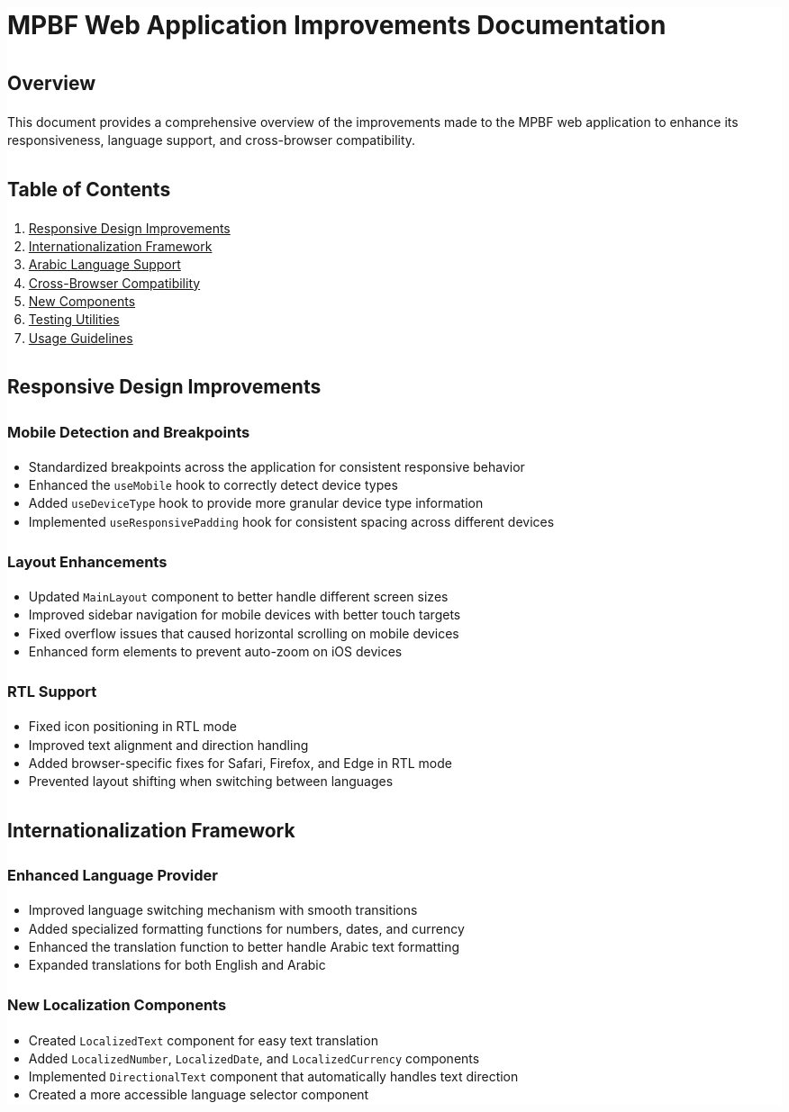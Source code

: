 # MPBF Web Application Improvements Documentation

## Overview
This document provides a comprehensive overview of the improvements made to the MPBF web application to enhance its responsiveness, language support, and cross-browser compatibility.

## Table of Contents
1. [Responsive Design Improvements](#responsive-design-improvements)
2. [Internationalization Framework](#internationalization-framework)
3. [Arabic Language Support](#arabic-language-support)
4. [Cross-Browser Compatibility](#cross-browser-compatibility)
5. [New Components](#new-components)
6. [Testing Utilities](#testing-utilities)
7. [Usage Guidelines](#usage-guidelines)

## Responsive Design Improvements

### Mobile Detection and Breakpoints
- Standardized breakpoints across the application for consistent responsive behavior
- Enhanced the `useMobile` hook to correctly detect device types
- Added `useDeviceType` hook to provide more granular device type information
- Implemented `useResponsivePadding` hook for consistent spacing across different devices

### Layout Enhancements
- Updated `MainLayout` component to better handle different screen sizes
- Improved sidebar navigation for mobile devices with better touch targets
- Fixed overflow issues that caused horizontal scrolling on mobile devices
- Enhanced form elements to prevent auto-zoom on iOS devices

### RTL Support
- Fixed icon positioning in RTL mode
- Improved text alignment and direction handling
- Added browser-specific fixes for Safari, Firefox, and Edge in RTL mode
- Prevented layout shifting when switching between languages

## Internationalization Framework

### Enhanced Language Provider
- Improved language switching mechanism with smooth transitions
- Added specialized formatting functions for numbers, dates, and currency
- Enhanced the translation function to better handle Arabic text formatting
- Expanded translations for both English and Arabic

### New Localization Components
- Created `LocalizedText` component for easy text translation
- Added `LocalizedNumber`, `LocalizedDate`, and `LocalizedCurrency` components
- Implemented `DirectionalText` component that automatically handles text direction
- Created a more accessible language selector component
